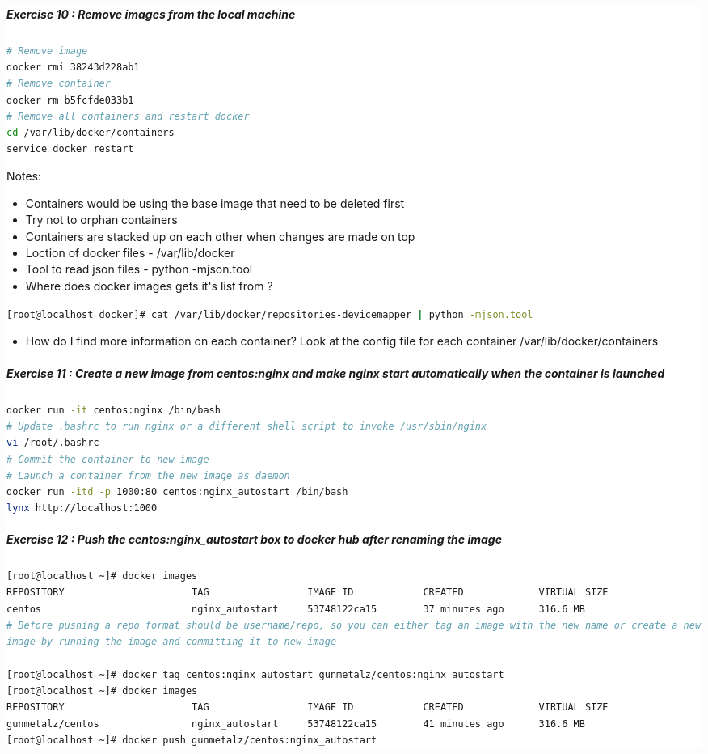 

##### Exercise 10 : Remove images from the local machine
```sh
# Remove image
docker rmi 38243d228ab1
# Remove container
docker rm b5fcfde033b1
# Remove all containers and restart docker
cd /var/lib/docker/containers
service docker restart

```
Notes:
- Containers would be using the base image that need to be deleted first
- Try not to orphan containers
- Containers are stacked up on each other when changes are made on top
- Loction of docker files - /var/lib/docker
- Tool to read json files - python -mjson.tool
- Where does docker images gets it's list from ?

```sh
[root@localhost docker]# cat /var/lib/docker/repositories-devicemapper | python -mjson.tool
```
- How do I find more information on each container? Look at the config file for each container
/var/lib/docker/containers


##### Exercise 11 : Create a new image from centos:nginx and make nginx start automatically when the container is launched
```sh
docker run -it centos:nginx /bin/bash
# Update .bashrc to run nginx or a different shell script to invoke /usr/sbin/nginx
vi /root/.bashrc
# Commit the container to new image
# Launch a container from the new image as daemon
docker run -itd -p 1000:80 centos:nginx_autostart /bin/bash
lynx http://localhost:1000

```
##### Exercise 12 : Push the centos:nginx_autostart box to docker hub after renaming the image
```sh
[root@localhost ~]# docker images
REPOSITORY                      TAG                 IMAGE ID            CREATED             VIRTUAL SIZE
centos                          nginx_autostart     53748122ca15        37 minutes ago      316.6 MB
# Before pushing a repo format should be username/repo, so you can either tag an image with the new name or create a new image by running the image and committing it to new image

[root@localhost ~]# docker tag centos:nginx_autostart gunmetalz/centos:nginx_autostart
[root@localhost ~]# docker images
REPOSITORY                      TAG                 IMAGE ID            CREATED             VIRTUAL SIZE
gunmetalz/centos                nginx_autostart     53748122ca15        41 minutes ago      316.6 MB
[root@localhost ~]# docker push gunmetalz/centos:nginx_autostart
```
